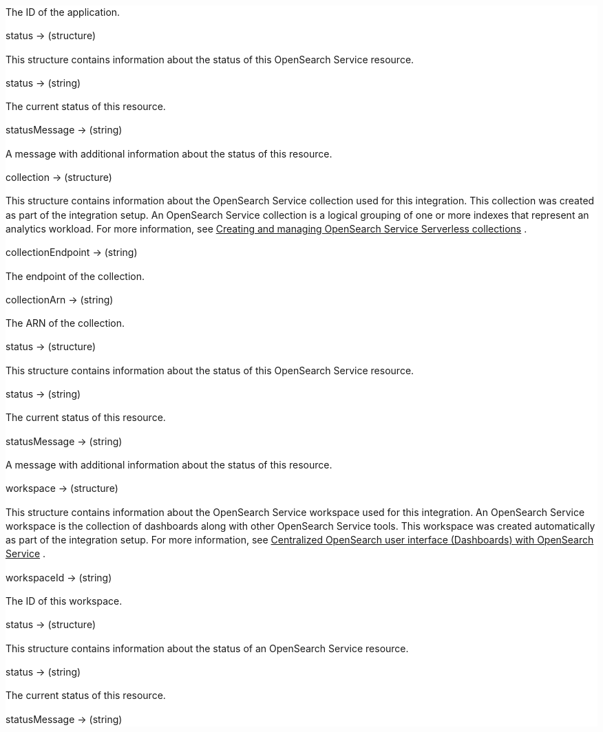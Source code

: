 The ID of the application.

status -> (structure)

This structure contains information about the status of this OpenSearch Service resource.

status -> (string)

The current status of this resource.

statusMessage -> (string)

A message with additional information about the status of this resource.

collection -> (structure)

This structure contains information about the OpenSearch Service collection used for this integration. This collection was created as part of the integration setup. An OpenSearch Service collection is a logical grouping of one or more indexes that represent an analytics workload. For more information, see [Creating and managing OpenSearch Service Serverless collections](https://docs.aws.amazon.com/opensearch-service/latest/developerguide/serverless-collections.html) .

collectionEndpoint -> (string)

The endpoint of the collection.

collectionArn -> (string)

The ARN of the collection.

status -> (structure)

This structure contains information about the status of this OpenSearch Service resource.

status -> (string)

The current status of this resource.

statusMessage -> (string)

A message with additional information about the status of this resource.

workspace -> (structure)

This structure contains information about the OpenSearch Service workspace used for this integration. An OpenSearch Service workspace is the collection of dashboards along with other OpenSearch Service tools. This workspace was created automatically as part of the integration setup. For more information, see [Centralized OpenSearch user interface (Dashboards) with OpenSearch Service](https://docs.aws.amazon.com/opensearch-service/latest/developerguide/application.html) .

workspaceId -> (string)

The ID of this workspace.

status -> (structure)

This structure contains information about the status of an OpenSearch Service resource.

status -> (string)

The current status of this resource.

statusMessage -> (string)
